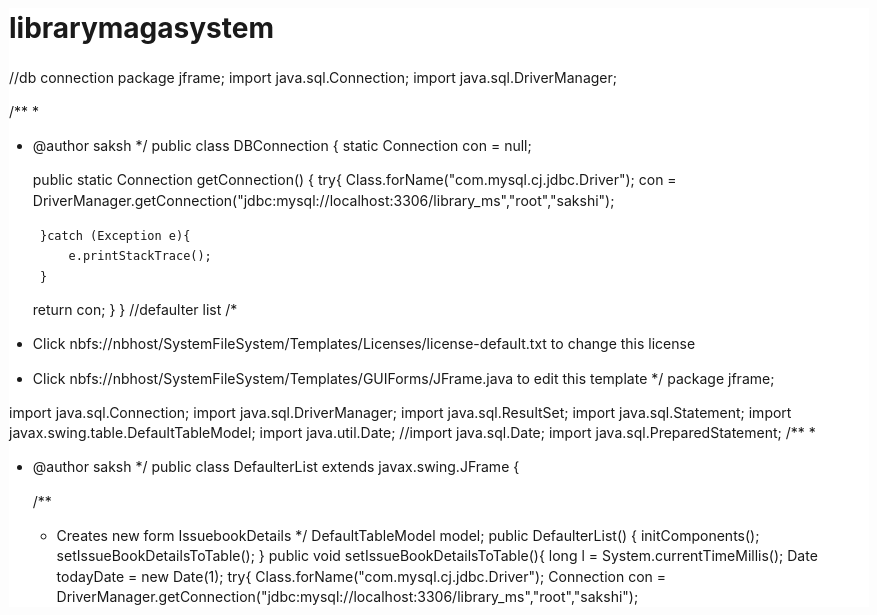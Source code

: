 # librarymagasystem
//db connection
package jframe;
import java.sql.Connection;
import java.sql.DriverManager;

/**
 *
 * @author saksh
 */
public class DBConnection 
{
    static Connection con = null;
    
    public static Connection getConnection()
    {
        try{
            Class.forName("com.mysql.cj.jdbc.Driver");
            con = DriverManager.getConnection("jdbc:mysql://localhost:3306/library_ms","root","sakshi");
        
            
        }catch (Exception e){
            e.printStackTrace();
        }
    return con;
   }
}
//defaulter list
/*
 * Click nbfs://nbhost/SystemFileSystem/Templates/Licenses/license-default.txt to change this license
 * Click nbfs://nbhost/SystemFileSystem/Templates/GUIForms/JFrame.java to edit this template
 */
package jframe;

import java.sql.Connection;
import java.sql.DriverManager;
import java.sql.ResultSet;
import java.sql.Statement;
import javax.swing.table.DefaultTableModel;
import java.util.Date;
//import java.sql.Date;
import java.sql.PreparedStatement;
/**
 *
 * @author saksh
 */
public class DefaulterList extends javax.swing.JFrame {

    /**
     * Creates new form IssuebookDetails
     */
     DefaultTableModel model;
    public DefaulterList() {
        initComponents();
        setIssueBookDetailsToTable();
    }
       public void setIssueBookDetailsToTable(){
          long l = System.currentTimeMillis();
          Date todayDate = new Date(1);
        try{
            Class.forName("com.mysql.cj.jdbc.Driver");
            Connection con = DriverManager.getConnection("jdbc:mysql://localhost:3306/library_ms","root","sakshi");